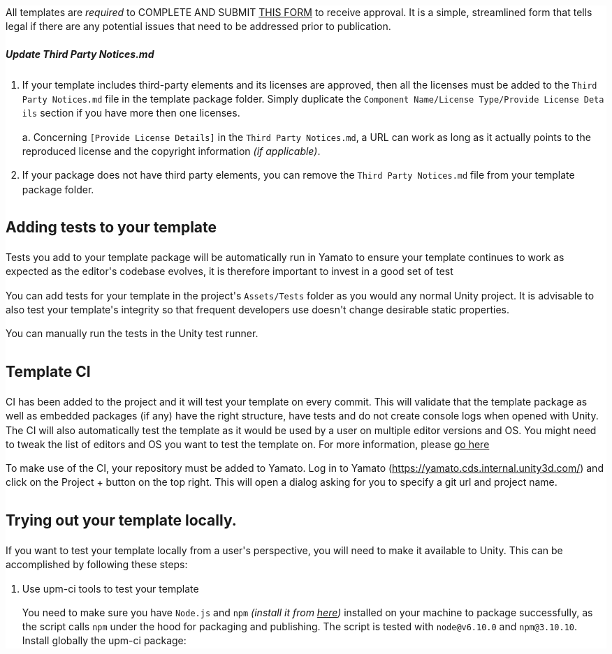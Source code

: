 All templates are *required* to COMPLETE AND SUBMIT [THIS FORM](https://docs.google.com/forms/d/e/1FAIpQLSe3H6PARLPIkWVjdB_zMvuIuIVtrqNiGlEt1yshkMCmCMirvA/viewform) to receive approval. It is a simple, streamlined form that tells legal if there are any potential issues that need to be addressed prior to publication.

##### Update **Third Party Notices.md**

1. If your template includes third-party elements and its licenses are approved, then all the licenses must be added to the `Third Party Notices.md` file in the template package folder. Simply duplicate the `Component Name/License Type/Provide License Details` section if you have more then one licenses.

    a. Concerning `[Provide License Details]` in the `Third Party Notices.md`, a URL can work as long as it actually points to the reproduced license and the copyright information _(if applicable)_.

1. If your package does not have third party elements, you can remove the `Third Party Notices.md` file from your template package folder.

## Adding tests to your template

Tests you add to your template package will be automatically run in Yamato to ensure your template continues to work as expected as the editor's codebase evolves, it is therefore important to invest in a good set of test

You can add tests for your template in the project's `Assets/Tests` folder as you would any normal Unity project. It is advisable to also test your template's integrity so that frequent developers use doesn't change desirable static properties.

You can manually run the tests in the Unity test runner.

## Template CI
CI has been added to the project and it will test your template on every commit.
This will validate that the template package as well as embedded packages (if any) have the right structure, have tests and do not create console logs when opened with Unity. The CI will also automatically test the template as it would be used by a user on multiple editor versions and OS.
You might need to tweak the list of editors and OS you want to test the template on. For more information, please [go here](https://confluence.hq.unity3d.com/pages/viewpage.action?spaceKey=PAK&title=Setting+up+your+package+CI)

To make use of the CI, your repository must be added to Yamato.
Log in to Yamato (https://yamato.cds.internal.unity3d.com/) and click on the Project + button on the top right.  This will open a dialog asking for you to specify a git url and project name.

## Trying out your template locally.

If you want to test your template locally from a user's perspective, you will need to make it available to Unity. This can be accomplished by following these steps:

1. Use upm-ci tools to test your template

    You need to make sure you have `Node.js` and `npm` _(install it from [here](https://nodejs.org/en/))_ installed on your machine to package successfully, as the script calls `npm` under the hood for packaging and publishing. The script is tested with `node@v6.10.0` and `npm@3.10.10`.
    Install globally the upm-ci package:
